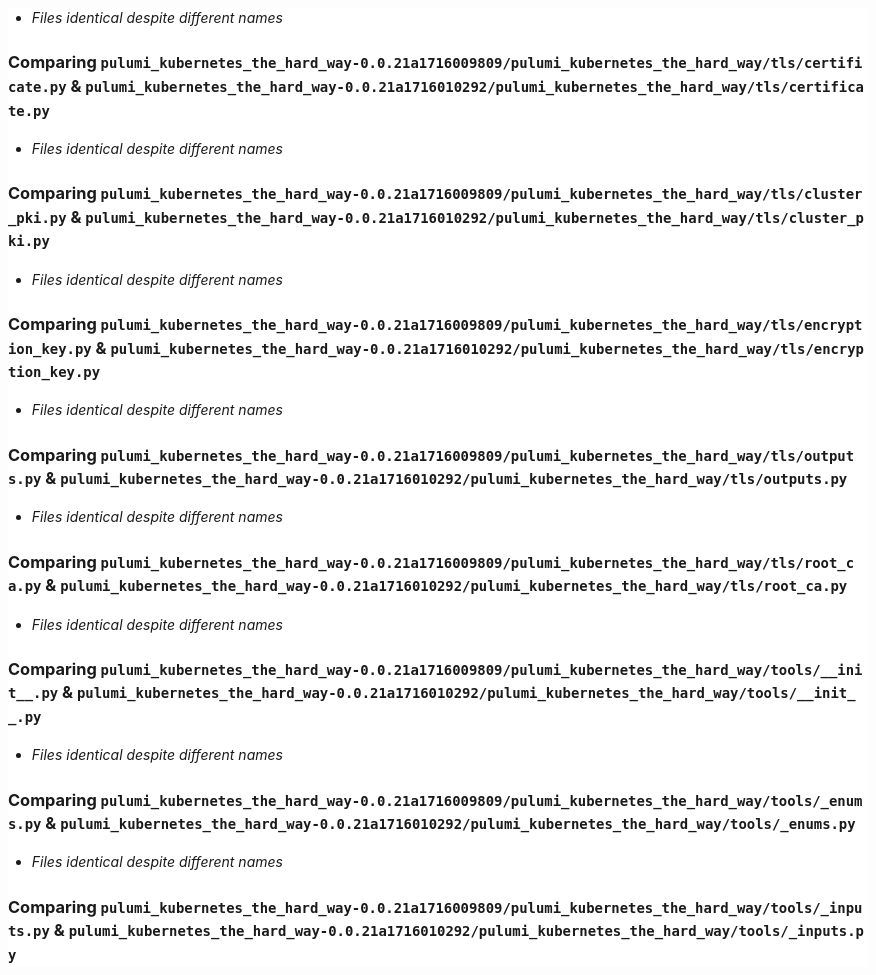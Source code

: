  * *Files identical despite different names*

### Comparing `pulumi_kubernetes_the_hard_way-0.0.21a1716009809/pulumi_kubernetes_the_hard_way/tls/certificate.py` & `pulumi_kubernetes_the_hard_way-0.0.21a1716010292/pulumi_kubernetes_the_hard_way/tls/certificate.py`

 * *Files identical despite different names*

### Comparing `pulumi_kubernetes_the_hard_way-0.0.21a1716009809/pulumi_kubernetes_the_hard_way/tls/cluster_pki.py` & `pulumi_kubernetes_the_hard_way-0.0.21a1716010292/pulumi_kubernetes_the_hard_way/tls/cluster_pki.py`

 * *Files identical despite different names*

### Comparing `pulumi_kubernetes_the_hard_way-0.0.21a1716009809/pulumi_kubernetes_the_hard_way/tls/encryption_key.py` & `pulumi_kubernetes_the_hard_way-0.0.21a1716010292/pulumi_kubernetes_the_hard_way/tls/encryption_key.py`

 * *Files identical despite different names*

### Comparing `pulumi_kubernetes_the_hard_way-0.0.21a1716009809/pulumi_kubernetes_the_hard_way/tls/outputs.py` & `pulumi_kubernetes_the_hard_way-0.0.21a1716010292/pulumi_kubernetes_the_hard_way/tls/outputs.py`

 * *Files identical despite different names*

### Comparing `pulumi_kubernetes_the_hard_way-0.0.21a1716009809/pulumi_kubernetes_the_hard_way/tls/root_ca.py` & `pulumi_kubernetes_the_hard_way-0.0.21a1716010292/pulumi_kubernetes_the_hard_way/tls/root_ca.py`

 * *Files identical despite different names*

### Comparing `pulumi_kubernetes_the_hard_way-0.0.21a1716009809/pulumi_kubernetes_the_hard_way/tools/__init__.py` & `pulumi_kubernetes_the_hard_way-0.0.21a1716010292/pulumi_kubernetes_the_hard_way/tools/__init__.py`

 * *Files identical despite different names*

### Comparing `pulumi_kubernetes_the_hard_way-0.0.21a1716009809/pulumi_kubernetes_the_hard_way/tools/_enums.py` & `pulumi_kubernetes_the_hard_way-0.0.21a1716010292/pulumi_kubernetes_the_hard_way/tools/_enums.py`

 * *Files identical despite different names*

### Comparing `pulumi_kubernetes_the_hard_way-0.0.21a1716009809/pulumi_kubernetes_the_hard_way/tools/_inputs.py` & `pulumi_kubernetes_the_hard_way-0.0.21a1716010292/pulumi_kubernetes_the_hard_way/tools/_inputs.py`
